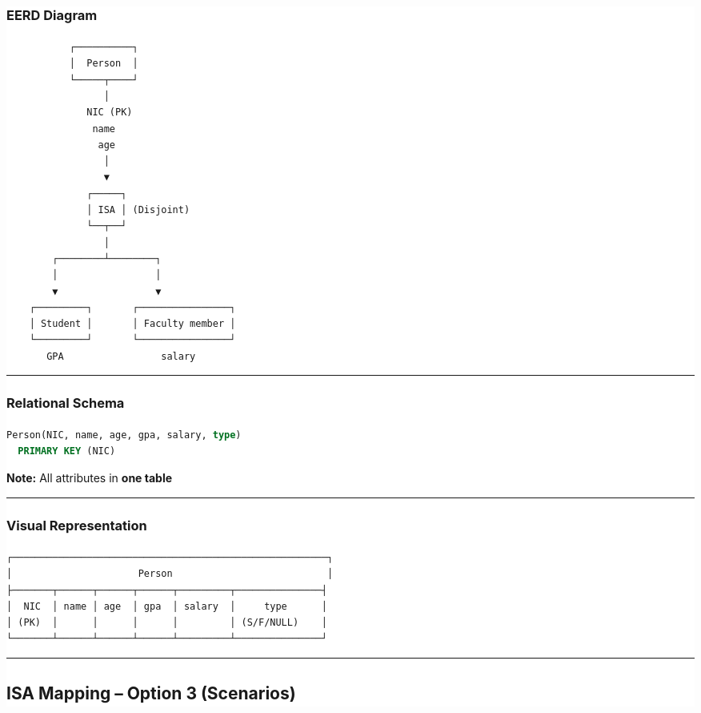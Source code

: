### EERD Diagram

```
           ┌──────────┐
           │  Person  │
           └─────┬────┘
                 │
              NIC (PK)
               name
                age
                 │
                 ▼
              ┌─────┐
              │ ISA │ (Disjoint)
              └──┬──┘
                 │
        ┌────────┴────────┐
        │                 │
        ▼                 ▼
    ┌─────────┐       ┌────────────────┐
    │ Student │       │ Faculty member │
    └─────────┘       └────────────────┘
       GPA                 salary
```

---

### Relational Schema

```sql
Person(NIC, name, age, gpa, salary, type)
  PRIMARY KEY (NIC)
```

**Note:** All attributes in **one table**

---

### Visual Representation

```
┌───────────────────────────────────────────────────────┐
│                      Person                           │
├───────┬──────┬──────┬──────┬─────────┬───────────────┤
│  NIC  │ name │ age  │ gpa  │ salary  │     type      │
│ (PK)  │      │      │      │         │ (S/F/NULL)    │
└───────┴──────┴──────┴──────┴─────────┴───────────────┘
```

---

## ISA Mapping – Option 3 (Scenarios)
